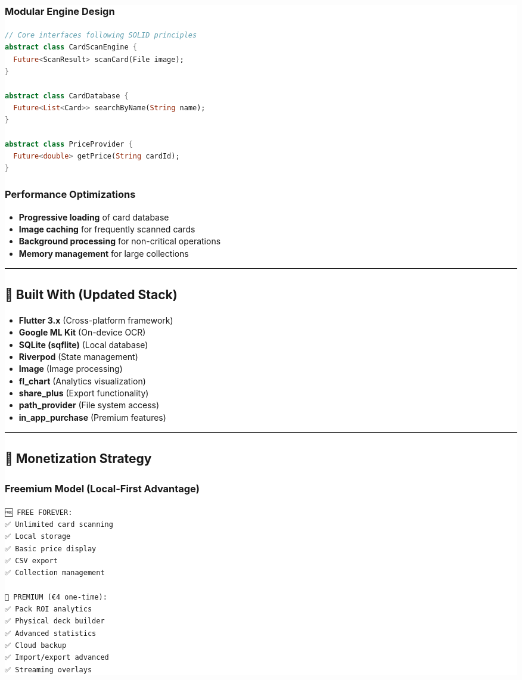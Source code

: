 ### **Modular Engine Design**
```dart
// Core interfaces following SOLID principles
abstract class CardScanEngine {
  Future<ScanResult> scanCard(File image);
}

abstract class CardDatabase {
  Future<List<Card>> searchByName(String name);
}

abstract class PriceProvider {
  Future<double> getPrice(String cardId);
}
```

### **Performance Optimizations**
- **Progressive loading** of card database
- **Image caching** for frequently scanned cards
- **Background processing** for non-critical operations
- **Memory management** for large collections

---

## 📱 **Built With (Updated Stack)**

- **Flutter 3.x** (Cross-platform framework)
- **Google ML Kit** (On-device OCR)
- **SQLite (sqflite)** (Local database)
- **Riverpod** (State management)
- **Image** (Image processing)
- **fl_chart** (Analytics visualization)
- **share_plus** (Export functionality)
- **path_provider** (File system access)
- **in_app_purchase** (Premium features)

---

## 🎯 **Monetization Strategy**

### **Freemium Model (Local-First Advantage)**
```
🆓 FREE FOREVER:
✅ Unlimited card scanning
✅ Local storage
✅ Basic price display
✅ CSV export
✅ Collection management

💎 PREMIUM (€4 one-time):
✅ Pack ROI analytics
✅ Physical deck builder
✅ Advanced statistics
✅ Cloud backup
✅ Import/export advanced
✅ Streaming overlays
```
